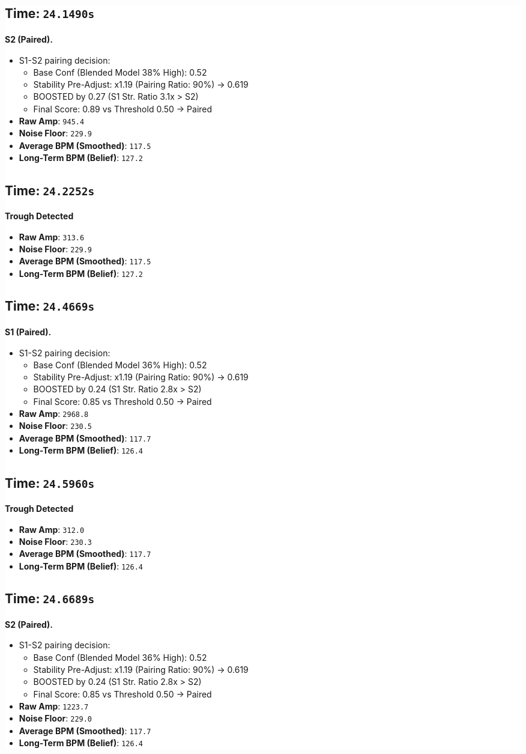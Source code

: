 
## Time: `24.1490s`
**S2 (Paired).**
- S1-S2 pairing decision:
    - Base Conf (Blended Model 38% High): 0.52
    - Stability Pre-Adjust: x1.19 (Pairing Ratio: 90%) -> 0.619
    - BOOSTED by 0.27 (S1 Str. Ratio 3.1x > S2)
    - Final Score: 0.89 vs Threshold 0.50 -> Paired
- **Raw Amp**: `945.4`
- **Noise Floor**: `229.9`
- **Average BPM (Smoothed)**: `117.5`
- **Long-Term BPM (Belief)**: `127.2`


## Time: `24.2252s`
**Trough Detected**
- **Raw Amp**: `313.6`
- **Noise Floor**: `229.9`
- **Average BPM (Smoothed)**: `117.5`
- **Long-Term BPM (Belief)**: `127.2`


## Time: `24.4669s`
**S1 (Paired).**
- S1-S2 pairing decision:
    - Base Conf (Blended Model 36% High): 0.52
    - Stability Pre-Adjust: x1.19 (Pairing Ratio: 90%) -> 0.619
    - BOOSTED by 0.24 (S1 Str. Ratio 2.8x > S2)
    - Final Score: 0.85 vs Threshold 0.50 -> Paired
- **Raw Amp**: `2968.8`
- **Noise Floor**: `230.5`
- **Average BPM (Smoothed)**: `117.7`
- **Long-Term BPM (Belief)**: `126.4`


## Time: `24.5960s`
**Trough Detected**
- **Raw Amp**: `312.0`
- **Noise Floor**: `230.3`
- **Average BPM (Smoothed)**: `117.7`
- **Long-Term BPM (Belief)**: `126.4`


## Time: `24.6689s`
**S2 (Paired).**
- S1-S2 pairing decision:
    - Base Conf (Blended Model 36% High): 0.52
    - Stability Pre-Adjust: x1.19 (Pairing Ratio: 90%) -> 0.619
    - BOOSTED by 0.24 (S1 Str. Ratio 2.8x > S2)
    - Final Score: 0.85 vs Threshold 0.50 -> Paired
- **Raw Amp**: `1223.7`
- **Noise Floor**: `229.0`
- **Average BPM (Smoothed)**: `117.7`
- **Long-Term BPM (Belief)**: `126.4`

